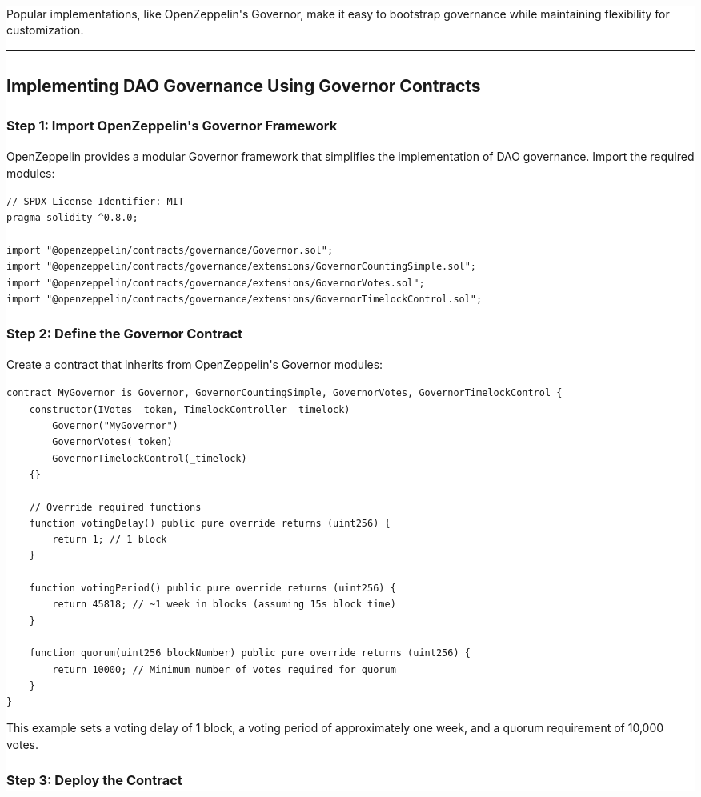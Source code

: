 Popular implementations, like OpenZeppelin's Governor, make it easy to bootstrap governance while maintaining flexibility for customization.

---

## **Implementing DAO Governance Using Governor Contracts**

### **Step 1: Import OpenZeppelin's Governor Framework**

OpenZeppelin provides a modular Governor framework that simplifies the implementation of DAO governance. Import the required modules:

```solidity
// SPDX-License-Identifier: MIT
pragma solidity ^0.8.0;

import "@openzeppelin/contracts/governance/Governor.sol";
import "@openzeppelin/contracts/governance/extensions/GovernorCountingSimple.sol";
import "@openzeppelin/contracts/governance/extensions/GovernorVotes.sol";
import "@openzeppelin/contracts/governance/extensions/GovernorTimelockControl.sol";
```

### **Step 2: Define the Governor Contract**

Create a contract that inherits from OpenZeppelin's Governor modules:

```solidity
contract MyGovernor is Governor, GovernorCountingSimple, GovernorVotes, GovernorTimelockControl {
    constructor(IVotes _token, TimelockController _timelock)
        Governor("MyGovernor")
        GovernorVotes(_token)
        GovernorTimelockControl(_timelock)
    {}

    // Override required functions
    function votingDelay() public pure override returns (uint256) {
        return 1; // 1 block
    }

    function votingPeriod() public pure override returns (uint256) {
        return 45818; // ~1 week in blocks (assuming 15s block time)
    }

    function quorum(uint256 blockNumber) public pure override returns (uint256) {
        return 10000; // Minimum number of votes required for quorum
    }
}
```

This example sets a voting delay of 1 block, a voting period of approximately one week, and a quorum requirement of 10,000 votes.

### **Step 3: Deploy the Contract**
